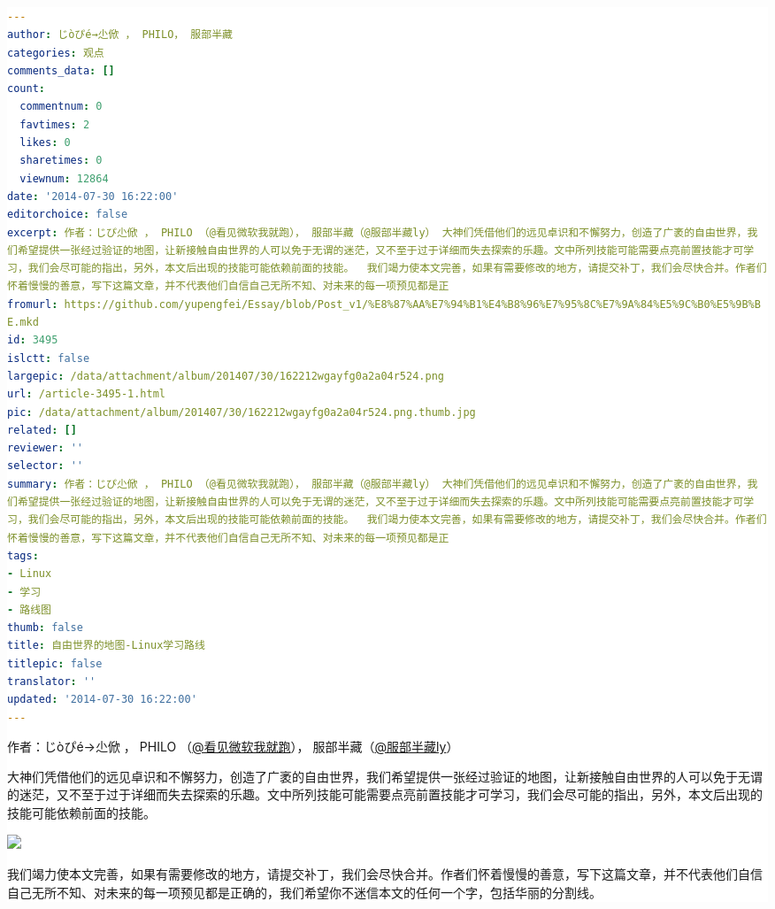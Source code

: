 ```yaml
---
author: じòぴé→尐俽 ， PHILO， 服部半藏
categories: 观点
comments_data: []
count:
  commentnum: 0
  favtimes: 2
  likes: 0
  sharetimes: 0
  viewnum: 12864
date: '2014-07-30 16:22:00'
editorchoice: false
excerpt: 作者：じぴ尐俽 ， PHILO （@看见微软我就跑）， 服部半藏（@服部半藏ly） 大神们凭借他们的远见卓识和不懈努力，创造了广袤的自由世界，我们希望提供一张经过验证的地图，让新接触自由世界的人可以免于无谓的迷茫，又不至于过于详细而失去探索的乐趣。文中所列技能可能需要点亮前置技能才可学习，我们会尽可能的指出，另外，本文后出现的技能可能依赖前面的技能。  我们竭力使本文完善，如果有需要修改的地方，请提交补丁，我们会尽快合并。作者们怀着慢慢的善意，写下这篇文章，并不代表他们自信自己无所不知、对未来的每一项预见都是正
fromurl: https://github.com/yupengfei/Essay/blob/Post_v1/%E8%87%AA%E7%94%B1%E4%B8%96%E7%95%8C%E7%9A%84%E5%9C%B0%E5%9B%BE.mkd
id: 3495
islctt: false
largepic: /data/attachment/album/201407/30/162212wgayfg0a2a04r524.png
url: /article-3495-1.html
pic: /data/attachment/album/201407/30/162212wgayfg0a2a04r524.png.thumb.jpg
related: []
reviewer: ''
selector: ''
summary: 作者：じぴ尐俽 ， PHILO （@看见微软我就跑）， 服部半藏（@服部半藏ly） 大神们凭借他们的远见卓识和不懈努力，创造了广袤的自由世界，我们希望提供一张经过验证的地图，让新接触自由世界的人可以免于无谓的迷茫，又不至于过于详细而失去探索的乐趣。文中所列技能可能需要点亮前置技能才可学习，我们会尽可能的指出，另外，本文后出现的技能可能依赖前面的技能。  我们竭力使本文完善，如果有需要修改的地方，请提交补丁，我们会尽快合并。作者们怀着慢慢的善意，写下这篇文章，并不代表他们自信自己无所不知、对未来的每一项预见都是正
tags:
- Linux
- 学习
- 路线图
thumb: false
title: 自由世界的地图-Linux学习路线
titlepic: false
translator: ''
updated: '2014-07-30 16:22:00'
---
```


作者：じòぴé→尐俽 ， PHILO （[@看见微软我就跑](http://weibo.com/u/2250446510)）， 服部半藏（[@服部半藏ly](http://weibo.com/u/2202434993)）


大神们凭借他们的远见卓识和不懈努力，创造了广袤的自由世界，我们希望提供一张经过验证的地图，让新接触自由世界的人可以免于无谓的迷茫，又不至于过于详细而失去探索的乐趣。文中所列技能可能需要点亮前置技能才可学习，我们会尽可能的指出，另外，本文后出现的技能可能依赖前面的技能。


![](/data/attachment/album/201407/30/162212wgayfg0a2a04r524.png)


我们竭力使本文完善，如果有需要修改的地方，请提交补丁，我们会尽快合并。作者们怀着慢慢的善意，写下这篇文章，并不代表他们自信自己无所不知、对未来的每一项预见都是正确的，我们希望你不迷信本文的任何一个字，包括华丽的分割线。
